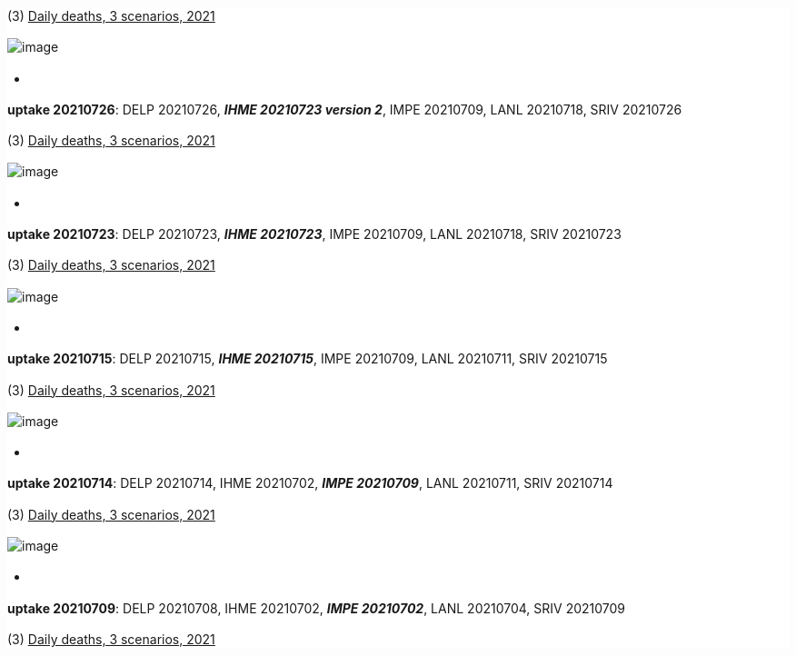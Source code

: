 (3) [Daily deaths, 3 scenarios, 2021](https://github.com/pourmalek/CovidVisualizedGlobal/blob/main/20210727/output/merge/graph%2014%20COVID-19%20daily%20deaths%2C%20global%2C%203%20scenarios%2C%202021.pdf)

![image](https://user-images.githubusercontent.com/30849720/127259700-e651eaf9-8c6f-402e-a083-d5b7d1b598aa.png)
  
*  
  
**uptake 20210726**: DELP 20210726, **_IHME 20210723 version 2_**, IMPE 20210709, LANL 20210718, SRIV 20210726  
  
(3) [Daily deaths, 3 scenarios, 2021](https://github.com/pourmalek/CovidVisualizedGlobal/blob/main/20210726/output/merge/graph%2014%20COVID-19%20daily%20deaths%2C%20global%2C%203%20scenarios%2C%202021.pdf)

![image](https://user-images.githubusercontent.com/30849720/127068730-11c8c9ea-eca4-426b-b77a-ea95b8fd5336.png)
  
*  
  
**uptake 20210723**: DELP 20210723, **_IHME 20210723_**, IMPE 20210709, LANL 20210718, SRIV 20210723  
  
(3) [Daily deaths, 3 scenarios, 2021](https://github.com/pourmalek/CovidVisualizedGlobal/blob/main/20210723/output/merge/graph%2014%20COVID-19%20daily%20deaths%2C%20global%2C%203%20scenarios%2C%202021.pdf)

![image](https://user-images.githubusercontent.com/30849720/126873518-ceb7dbbe-db94-417a-8aa1-c9d8453d6a6b.png)
  
*  
  
**uptake 20210715**: DELP 20210715, **_IHME 20210715_**, IMPE 20210709, LANL 20210711, SRIV 20210715  
  
(3) [Daily deaths, 3 scenarios, 2021](https://github.com/pourmalek/CovidVisualizedGlobal/blob/main/20210715/output/merge/graph%2014%20COVID-19%20daily%20deaths%2C%20global%2C%203%20scenarios%2C%202021.pdf)

![image](https://user-images.githubusercontent.com/30849720/125999453-82b20d6b-fb67-40af-b221-b837a886b333.png)
  
* 
  
**uptake 20210714**: DELP 20210714, IHME 20210702, **_IMPE 20210709_**, LANL 20210711, SRIV 20210714  
  
(3) [Daily deaths, 3 scenarios, 2021](https://github.com/pourmalek/CovidVisualizedGlobal/blob/main/20210714/output/merge/graph%2014%20COVID-19%20daily%20deaths%2C%20global%2C%203%20scenarios%2C%202021.pdf)

![image](https://user-images.githubusercontent.com/30849720/125707463-b8733a10-e922-410d-a151-fdc7542b7f79.png)
  
*  
  
**uptake 20210709**: DELP 20210708, IHME 20210702, **_IMPE 20210702_**, LANL 20210704, SRIV 20210709   
  
(3) [Daily deaths, 3 scenarios, 2021](https://github.com/pourmalek/CovidVisualizedGlobal/blob/main/20210709/output/merge/graph%2014%20COVID-19%20daily%20deaths%2C%20global%2C%203%20scenarios%2C%202021.pdf)
